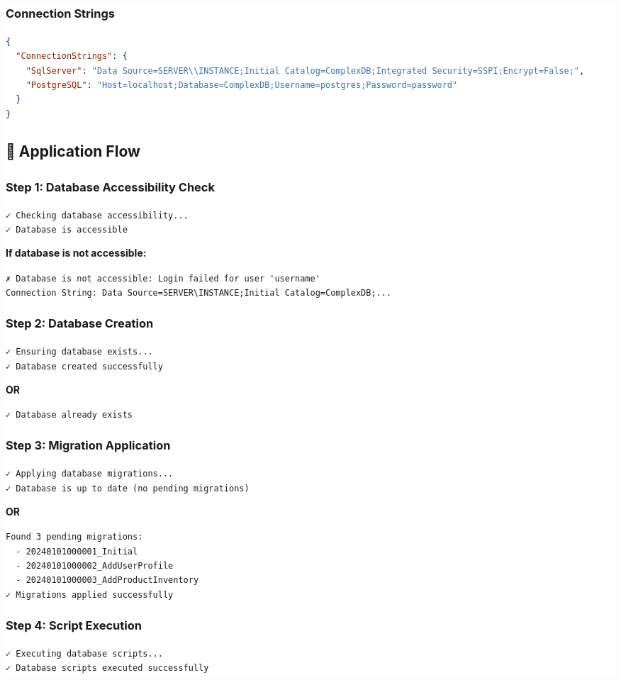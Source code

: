 ### **Connection Strings**
```json
{
  "ConnectionStrings": {
    "SqlServer": "Data Source=SERVER\\INSTANCE;Initial Catalog=ComplexDB;Integrated Security=SSPI;Encrypt=False;",
    "PostgreSQL": "Host=localhost;Database=ComplexDB;Username=postgres;Password=password"
  }
}
```

## 🚀 **Application Flow**

### **Step 1: Database Accessibility Check**
```
✓ Checking database accessibility...
✓ Database is accessible
```

**If database is not accessible:**
```
✗ Database is not accessible: Login failed for user 'username'
Connection String: Data Source=SERVER\INSTANCE;Initial Catalog=ComplexDB;...
```

### **Step 2: Database Creation**
```
✓ Ensuring database exists...
✓ Database created successfully
```
**OR**
```
✓ Database already exists
```

### **Step 3: Migration Application**
```
✓ Applying database migrations...
✓ Database is up to date (no pending migrations)
```
**OR**
```
Found 3 pending migrations:
  - 20240101000001_Initial
  - 20240101000002_AddUserProfile
  - 20240101000003_AddProductInventory
✓ Migrations applied successfully
```

### **Step 4: Script Execution**
```
✓ Executing database scripts...
✓ Database scripts executed successfully
```
